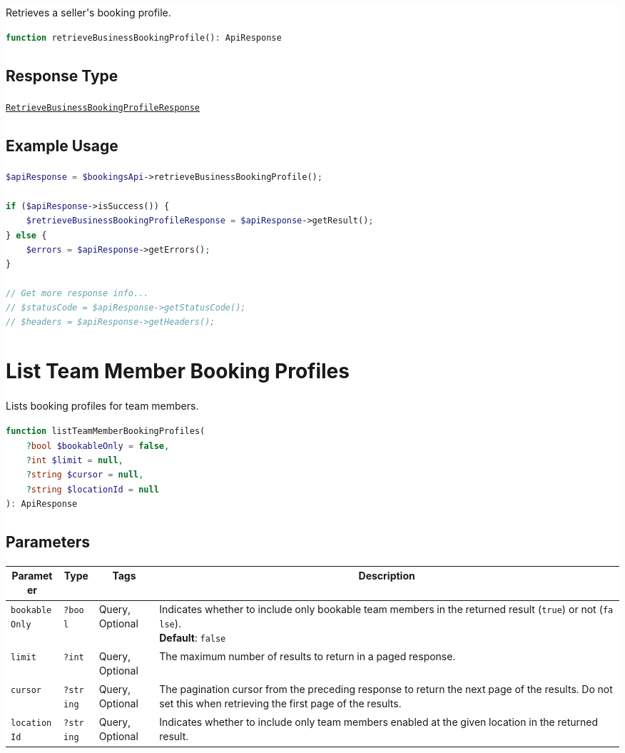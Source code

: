 Retrieves a seller's booking profile.

```php
function retrieveBusinessBookingProfile(): ApiResponse
```

## Response Type

[`RetrieveBusinessBookingProfileResponse`](/doc/models/retrieve-business-booking-profile-response.md)

## Example Usage

```php
$apiResponse = $bookingsApi->retrieveBusinessBookingProfile();

if ($apiResponse->isSuccess()) {
    $retrieveBusinessBookingProfileResponse = $apiResponse->getResult();
} else {
    $errors = $apiResponse->getErrors();
}

// Get more response info...
// $statusCode = $apiResponse->getStatusCode();
// $headers = $apiResponse->getHeaders();
```


# List Team Member Booking Profiles

Lists booking profiles for team members.

```php
function listTeamMemberBookingProfiles(
    ?bool $bookableOnly = false,
    ?int $limit = null,
    ?string $cursor = null,
    ?string $locationId = null
): ApiResponse
```

## Parameters

| Parameter | Type | Tags | Description |
|  --- | --- | --- | --- |
| `bookableOnly` | `?bool` | Query, Optional | Indicates whether to include only bookable team members in the returned result (`true`) or not (`false`).<br>**Default**: `false` |
| `limit` | `?int` | Query, Optional | The maximum number of results to return in a paged response. |
| `cursor` | `?string` | Query, Optional | The pagination cursor from the preceding response to return the next page of the results. Do not set this when retrieving the first page of the results. |
| `locationId` | `?string` | Query, Optional | Indicates whether to include only team members enabled at the given location in the returned result. |
